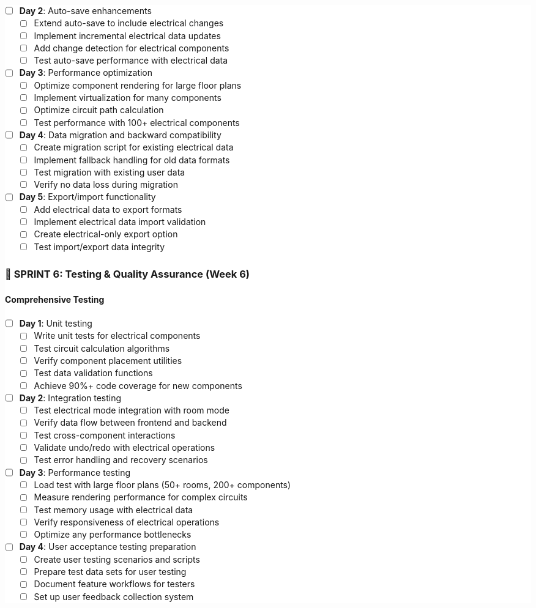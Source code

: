 - [ ] **Day 2**: Auto-save enhancements
  - [ ] Extend auto-save to include electrical changes
  - [ ] Implement incremental electrical data updates
  - [ ] Add change detection for electrical components
  - [ ] Test auto-save performance with electrical data

- [ ] **Day 3**: Performance optimization
  - [ ] Optimize component rendering for large floor plans
  - [ ] Implement virtualization for many components
  - [ ] Optimize circuit path calculation
  - [ ] Test performance with 100+ electrical components

- [ ] **Day 4**: Data migration and backward compatibility
  - [ ] Create migration script for existing electrical data
  - [ ] Implement fallback handling for old data formats
  - [ ] Test migration with existing user data
  - [ ] Verify no data loss during migration

- [ ] **Day 5**: Export/import functionality
  - [ ] Add electrical data to export formats
  - [ ] Implement electrical data import validation
  - [ ] Create electrical-only export option
  - [ ] Test import/export data integrity

### 🧪 **SPRINT 6: Testing & Quality Assurance (Week 6)**

#### Comprehensive Testing
- [ ] **Day 1**: Unit testing
  - [ ] Write unit tests for electrical components
  - [ ] Test circuit calculation algorithms
  - [ ] Verify component placement utilities
  - [ ] Test data validation functions
  - [ ] Achieve 90%+ code coverage for new components

- [ ] **Day 2**: Integration testing
  - [ ] Test electrical mode integration with room mode
  - [ ] Verify data flow between frontend and backend
  - [ ] Test cross-component interactions
  - [ ] Validate undo/redo with electrical operations
  - [ ] Test error handling and recovery scenarios

- [ ] **Day 3**: Performance testing
  - [ ] Load test with large floor plans (50+ rooms, 200+ components)
  - [ ] Measure rendering performance for complex circuits
  - [ ] Test memory usage with electrical data
  - [ ] Verify responsiveness of electrical operations
  - [ ] Optimize any performance bottlenecks

- [ ] **Day 4**: User acceptance testing preparation
  - [ ] Create user testing scenarios and scripts
  - [ ] Prepare test data sets for user testing
  - [ ] Document feature workflows for testers
  - [ ] Set up user feedback collection system
